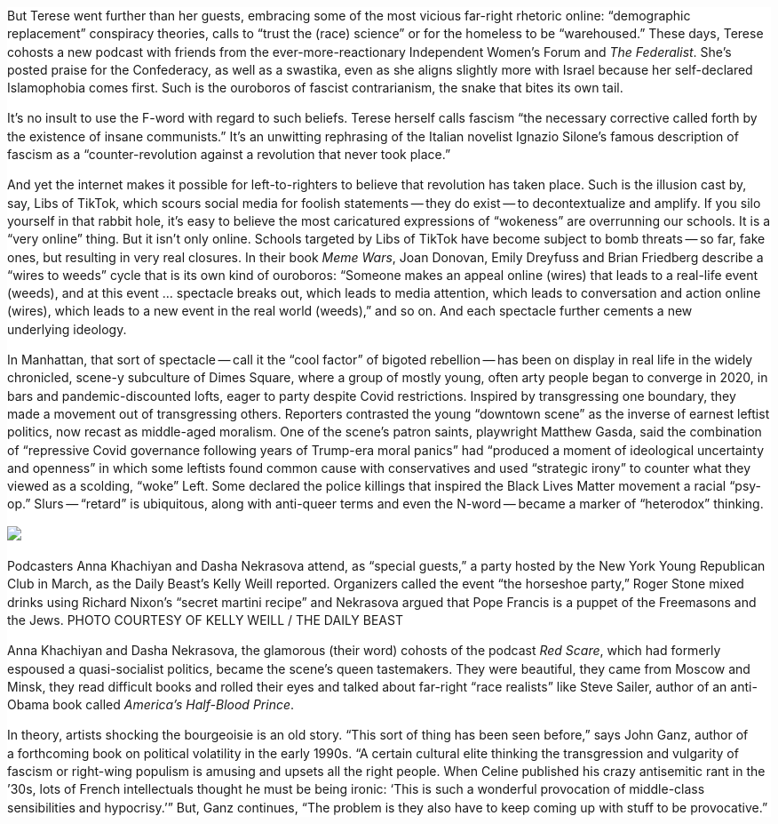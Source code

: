 But Terese went further than her guests, embracing some of the most vicious far-right rhetoric online: “demographic replacement” conspiracy theories, calls to “trust the (race) science” or for the homeless to be “warehoused.” These days, Terese cohosts a new podcast with friends from the ever-more-reactionary Independent Women’s Forum and _The Federalist_. She’s posted praise for the Confederacy, as well as a swastika, even as she aligns slightly more with Israel because her self-declared Islamophobia comes first. Such is the ouroboros of fascist contrarianism, the snake that bites its own tail.

It’s no insult to use the F-word with regard to such beliefs. Terese herself calls fascism “the necessary corrective called forth by the existence of insane communists.” It’s an unwitting rephrasing of the Italian novelist Ignazio Silone’s famous description of fascism as a “counter-revolution against a revolution that never took place.”

And yet the internet makes it possible for left-to-righters to believe that revolution has taken place. Such is the illusion cast by, say, Libs of TikTok, which scours social media for foolish statements — they do exist — to decontextualize and amplify. If you silo yourself in that rabbit hole, it’s easy to believe the most caricatured expressions of “wokeness” are overrunning our schools. It is a “very online” thing. But it isn’t only online. Schools targeted by Libs of TikTok have become subject to bomb threats — so far, fake ones, but resulting in very real closures. In their book _Meme Wars_, Joan Donovan, Emily Dreyfuss and Brian Friedberg describe a “wires to weeds” cycle that is its own kind of ouroboros: “Someone makes an appeal online (wires) that leads to a real-life event (weeds), and at this event … spectacle breaks out, which leads to media attention, which leads to conversation and action online (wires), which leads to a new event in the real world (weeds),” and so on. And each spectacle further cements a new underlying ideology.

In Manhattan, that sort of spectacle — call it the “cool factor” of bigoted rebellion — has been on display in real life in the widely chronicled, scene-y subculture of Dimes Square, where a group of mostly young, often arty people began to converge in 2020, in bars and pandemic-discounted lofts, eager to party despite Covid restrictions. Inspired by transgressing one boundary, they made a movement out of transgressing others. Reporters contrasted the young “downtown scene” as the inverse of earnest leftist politics, now recast as middle-aged moralism. One of the scene’s patron saints, playwright Matthew Gasda, said the combination of “repressive Covid governance following years of Trump-era moral panics” had “produced a moment of ideological uncertainty and openness” in which some leftists found common cause with conservatives and used “strategic irony” to counter what they viewed as a scolding, “woke” Left. Some declared the police killings that inspired the Black Lives Matter movement a racial “psy-op.” Slurs — “retard” is ubiquitous, along with anti-queer terms and even the N-word — became a marker of “heterodox” thinking.

![](https://imgproxy.gridwork.co/_zDJ6IQu4dFpvphljw9hG-N5cGLOwfnYKco9Xd_fcUY/w:700/h:466/rt:fill/g:fp:0.5:0.5/q:82/el:1/aHR0cHM6Ly9zMy51cy1lYXN0LTIuYW1hem9uYXdzLmNvbS9pdHQtaW1hZ2VzLzQ3MTB3LjIzMDMxMS13ZWlsbC1yb2dlci1zdG9uZS1ueXJjLWVtYmVkLTFfanhtYXV2LmpwZw.jpg)

Podcasters Anna Khachiyan and Dasha Nekrasova attend, as “special guests,” a party hosted by the New York Young Republican Club in March, as the Daily Beast’s Kelly Weill reported. Organizers called the event “the horseshoe party,” Roger Stone mixed drinks using Richard Nixon’s “secret martini recipe” and Nekrasova argued that Pope Francis is a puppet of the Freemasons and the Jews. PHOTO COURTESY OF KELLY WEILL / THE DAILY BEAST

Anna Khachiyan and Dasha Nekrasova, the glamorous (their word) cohosts of the podcast _Red Scare_, which had formerly espoused a quasi-socialist politics, became the scene’s queen tastemakers. They were beautiful, they came from Moscow and Minsk, they read difficult books and rolled their eyes and talked about far-right “race realists” like Steve Sailer, author of an anti-Obama book called _America’s Half-Blood Prince_.

In theory, artists shocking the bourgeoisie is an old story. “This sort of thing has been seen before,” says John Ganz, author of a forthcoming book on political volatility in the early 1990s. “A certain cultural elite thinking the transgression and vulgarity of fascism or right-wing populism is amusing and upsets all the right people. When Celine published his crazy antisemitic rant in the ’30s, lots of French intellectuals thought he must be being ironic: ‘This is such a wonderful provocation of middle-class sensibilities and hypocrisy.’” But, Ganz continues, “The problem is they also have to keep coming up with stuff to be provocative.”  
